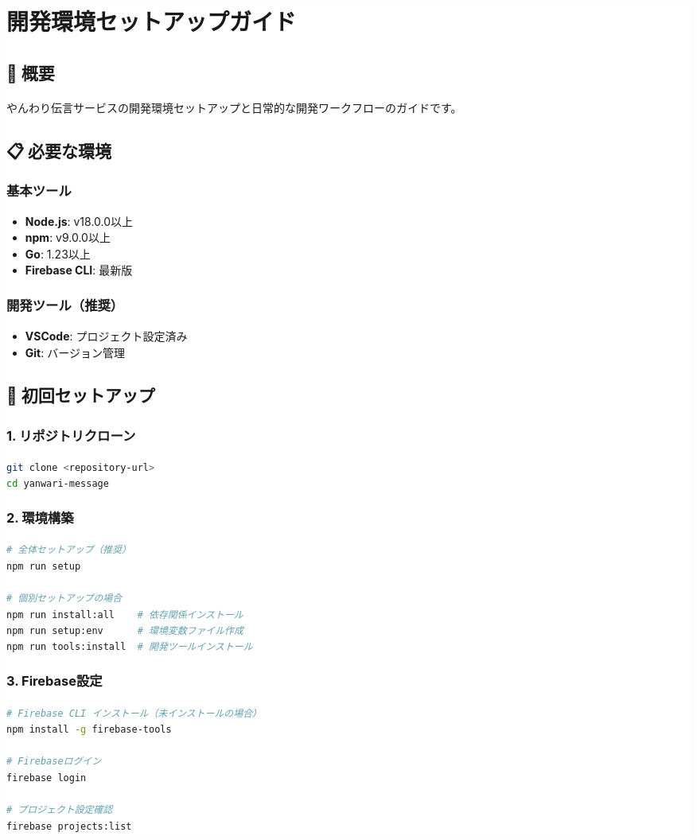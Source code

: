 # 開発環境セットアップガイド

## 🎯 概要

やんわり伝言サービスの開発環境セットアップと日常的な開発ワークフローのガイドです。

## 📋 必要な環境

### 基本ツール
- **Node.js**: v18.0.0以上
- **npm**: v9.0.0以上  
- **Go**: 1.23以上
- **Firebase CLI**: 最新版

### 開発ツール（推奨）
- **VSCode**: プロジェクト設定済み
- **Git**: バージョン管理

## 🚀 初回セットアップ

### 1. リポジトリクローン
```bash
git clone <repository-url>
cd yanwari-message
```

### 2. 環境構築
```bash
# 全体セットアップ（推奨）
npm run setup

# 個別セットアップの場合
npm run install:all    # 依存関係インストール
npm run setup:env      # 環境変数ファイル作成
npm run tools:install  # 開発ツールインストール
```

### 3. Firebase設定
```bash
# Firebase CLI インストール（未インストールの場合）
npm install -g firebase-tools

# Firebaseログイン
firebase login

# プロジェクト設定確認
firebase projects:list
```
